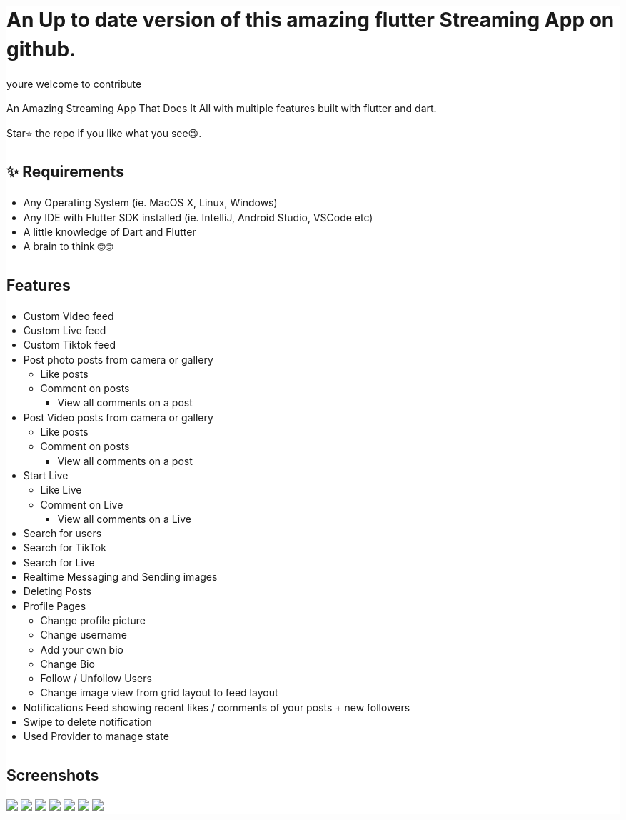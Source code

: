 #  An Up to date version of this amazing flutter Streaming App on github.

youre welcome to contribute

An Amazing Streaming App That Does It All with multiple features built with flutter and dart.

Star⭐ the repo if you like what you see😉.

## ✨ Requirements
* Any Operating System (ie. MacOS X, Linux, Windows)
* Any IDE with Flutter SDK installed (ie. IntelliJ, Android Studio, VSCode etc)
* A little knowledge of Dart and Flutter
* A brain to think 🤓🤓

## Features
 * Custom Video feed
 * Custom Live feed
 * Custom Tiktok feed
 * Post photo posts from camera or gallery
   * Like posts
   * Comment on posts
        * View all comments on a post
 * Post Video posts from camera or gallery
   * Like posts
   * Comment on posts
        * View all comments on a post
 * Start Live
   * Like Live
   * Comment on Live
        * View all comments on a Live
 * Search for users
 * Search for TikTok
 * Search for Live
 * Realtime Messaging and Sending images
 * Deleting Posts
 * Profile Pages
   * Change profile picture
   * Change username
   * Add your own bio
   * Change Bio
   * Follow / Unfollow Users
   * Change image view from grid layout to feed layout
 * Notifications Feed showing recent likes / comments of your posts + new followers
 * Swipe to delete notification
 * Used Provider to manage state


## Screenshots
<p> <img src="screenshoot/s1.png" width="400"/>
 <img src="screenshoot/s2.png" width="400">
 <img src="screenshoot/s3.png" width="400">
  <img src="screenshoot/s4.png" width="400">
  <img src="screenshoot/s5.png" width="400">
   <img src="screenshoot/s6.png" width="400">
    <img src="screenshoot/s7.png" width="400">
</p>
